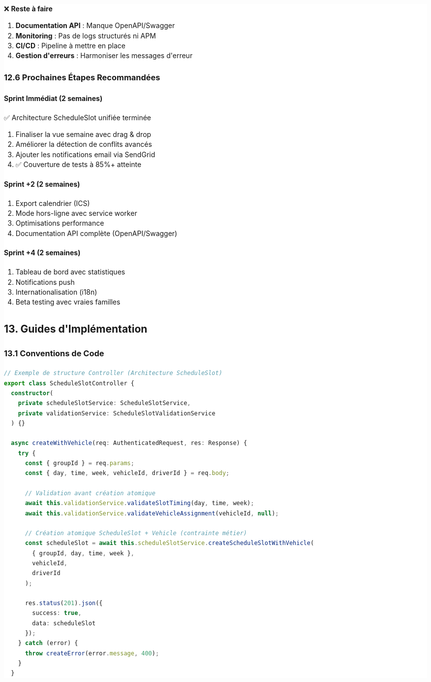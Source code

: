❌ **Reste à faire**
1. **Documentation API** : Manque OpenAPI/Swagger
2. **Monitoring** : Pas de logs structurés ni APM
3. **CI/CD** : Pipeline à mettre en place
4. **Gestion d'erreurs** : Harmoniser les messages d'erreur

### 12.6 Prochaines Étapes Recommandées

#### Sprint Immédiat (2 semaines)
✅ Architecture ScheduleSlot unifiée terminée
1. Finaliser la vue semaine avec drag & drop
2. Améliorer la détection de conflits avancés
3. Ajouter les notifications email via SendGrid
4. ✅ Couverture de tests à 85%+ atteinte

#### Sprint +2 (2 semaines)
1. Export calendrier (ICS)
2. Mode hors-ligne avec service worker
3. Optimisations performance
4. Documentation API complète (OpenAPI/Swagger)

#### Sprint +4 (2 semaines)
1. Tableau de bord avec statistiques
2. Notifications push
3. Internationalisation (i18n)
4. Beta testing avec vraies familles

## 13. Guides d'Implémentation

### 13.1 Conventions de Code

```typescript
// Exemple de structure Controller (Architecture ScheduleSlot)
export class ScheduleSlotController {
  constructor(
    private scheduleSlotService: ScheduleSlotService,
    private validationService: ScheduleSlotValidationService
  ) {}

  async createWithVehicle(req: AuthenticatedRequest, res: Response) {
    try {
      const { groupId } = req.params;
      const { day, time, week, vehicleId, driverId } = req.body;
      
      // Validation avant création atomique
      await this.validationService.validateSlotTiming(day, time, week);
      await this.validationService.validateVehicleAssignment(vehicleId, null);
      
      // Création atomique ScheduleSlot + Vehicle (contrainte métier)
      const scheduleSlot = await this.scheduleSlotService.createScheduleSlotWithVehicle(
        { groupId, day, time, week },
        vehicleId,
        driverId
      );
      
      res.status(201).json({
        success: true,
        data: scheduleSlot
      });
    } catch (error) {
      throw createError(error.message, 400);
    }
  }
```